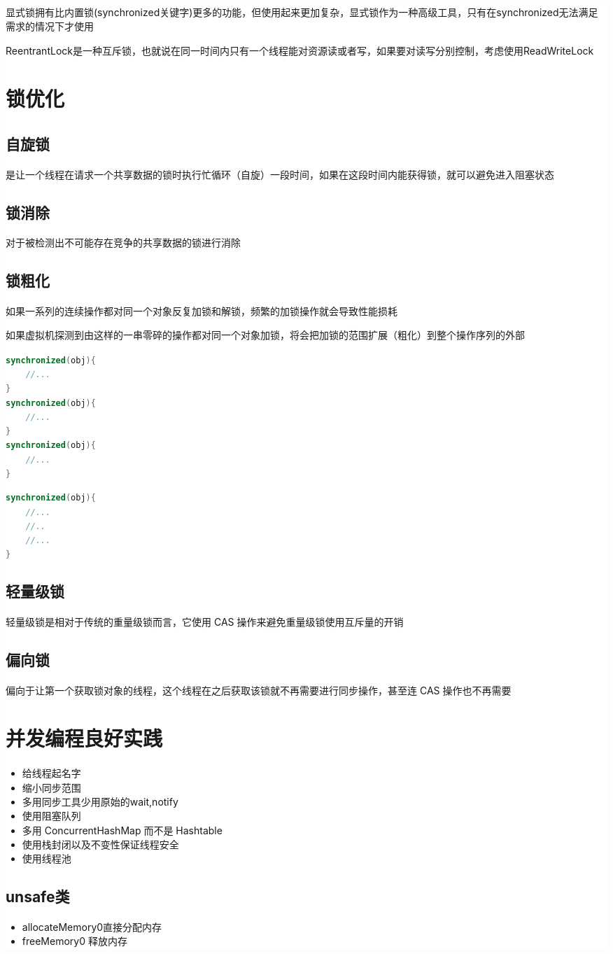 显式锁拥有比内置锁(synchronized关键字)更多的功能，但使用起来更加复杂，显式锁作为一种高级工具，只有在synchronized无法满足需求的情况下才使用

ReentrantLock是一种互斥锁，也就说在同一时间内只有一个线程能对资源读或者写，如果要对读写分别控制，考虑使用ReadWriteLock

# 锁优化

## 自旋锁

是让一个线程在请求一个共享数据的锁时执行忙循环（自旋）一段时间，如果在这段时间内能获得锁，就可以避免进入阻塞状态

## 锁消除

对于被检测出不可能存在竞争的共享数据的锁进行消除

## 锁粗化

如果一系列的连续操作都对同一个对象反复加锁和解锁，频繁的加锁操作就会导致性能损耗

如果虚拟机探测到由这样的一串零碎的操作都对同一个对象加锁，将会把加锁的范围扩展（粗化）到整个操作序列的外部

```java
synchronized(obj){
    //...
}
synchronized(obj){
    //...
}
synchronized(obj){
    //...
}
```

```java
synchronized(obj){
    //...
    //..
    //...
}
```

## 轻量级锁

轻量级锁是相对于传统的重量级锁而言，它使用 CAS 操作来避免重量级锁使用互斥量的开销

## 偏向锁

偏向于让第一个获取锁对象的线程，这个线程在之后获取该锁就不再需要进行同步操作，甚至连 CAS 操作也不再需要

# 并发编程良好实践

- 给线程起名字
- 缩小同步范围
- 多用同步工具少用原始的wait,notify
- 使用阻塞队列
- 多用 ConcurrentHashMap 而不是 Hashtable
- 使用栈封闭以及不变性保证线程安全
- 使用线程池

## unsafe类

- allocateMemory0直接分配内存
- freeMemory0 释放内存